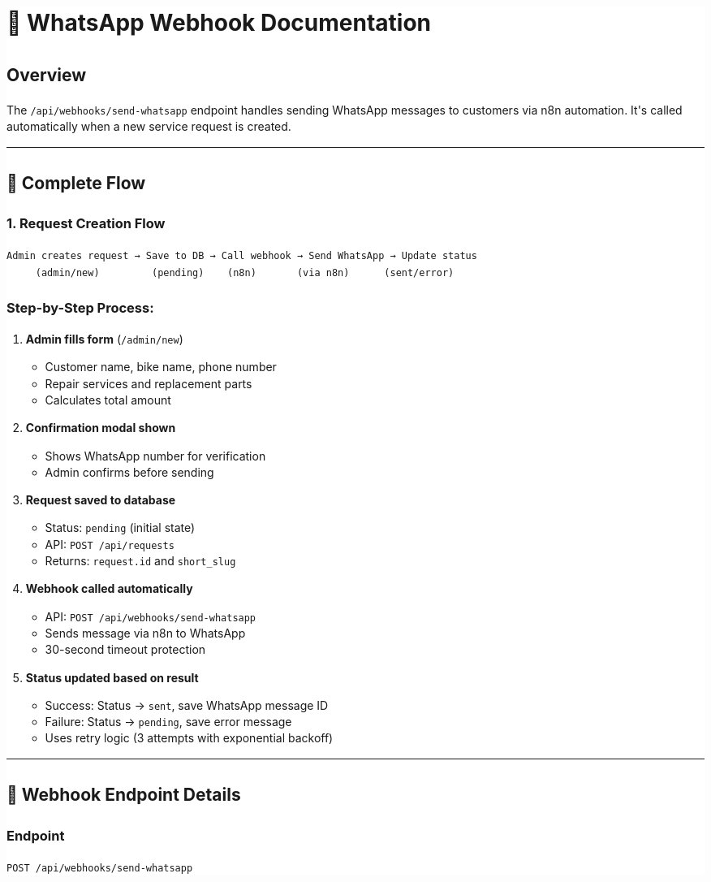 # 📱 WhatsApp Webhook Documentation

## Overview

The `/api/webhooks/send-whatsapp` endpoint handles sending WhatsApp messages to customers via n8n automation. It's called automatically when a new service request is created.

---

## 🔄 Complete Flow

### 1. Request Creation Flow
```
Admin creates request → Save to DB → Call webhook → Send WhatsApp → Update status
     (admin/new)         (pending)    (n8n)       (via n8n)      (sent/error)
```

### Step-by-Step Process:

1. **Admin fills form** (`/admin/new`)
   - Customer name, bike name, phone number
   - Repair services and replacement parts
   - Calculates total amount

2. **Confirmation modal shown**
   - Shows WhatsApp number for verification
   - Admin confirms before sending

3. **Request saved to database**
   - Status: `pending` (initial state)
   - API: `POST /api/requests`
   - Returns: `request.id` and `short_slug`

4. **Webhook called automatically**
   - API: `POST /api/webhooks/send-whatsapp`
   - Sends message via n8n to WhatsApp
   - 30-second timeout protection

5. **Status updated based on result**
   - Success: Status → `sent`, save WhatsApp message ID
   - Failure: Status → `pending`, save error message
   - Uses retry logic (3 attempts with exponential backoff)

---

## 🎯 Webhook Endpoint Details

### Endpoint
```
POST /api/webhooks/send-whatsapp
```
